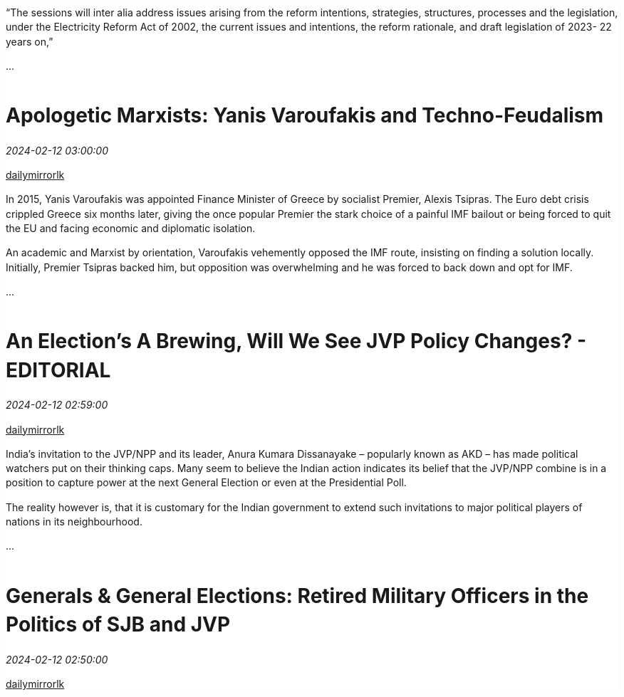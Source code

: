 “The sessions will inter alia address issues arising from the reform intentions, strategies, structures, processes and the legislation, under the Electricity Reform Act of 2002, the current issues and intentions, the reform rationale, and draft legislation of 2023- 22 years on,”

...



# Apologetic Marxists:  Yanis Varoufakis and Techno-Feudalism

*2024-02-12 03:00:00*

[dailymirrorlk](https://www.dailymirror.lk/opinion/Apologetic-Marxists-Yanis-Varoufakis-and-Techno-Feudalism/172-276783)

In 2015, Yanis Varoufakis was appointed Finance Minister of Greece by socialist Premier, Alexis Tsipras. The Euro debt crisis crippled Greece six months later, giving the once popular Premier the stark choice of a painful IMF bailout or being forced to quit the EU and facing economic and diplomatic isolation.

An academic and Marxist by orientation, Varoufakis vehemently opposed the IMF route, insisting on finding a solution locally. Initially, Premier Tsipras backed him, but opposition was overwhelming and he was forced to back down and opt for IMF.

...



# An Election’s A Brewing, Will We See JVP Policy Changes? - EDITORIAL

*2024-02-12 02:59:00*

[dailymirrorlk](https://www.dailymirror.lk/opinion/An-Elections-A-Brewing-Will-We-See-JVP-Policy-Changes-EDITORIAL/172-276782)

India’s invitation to the JVP/NPP and its leader, Anura Kumara Dissanayake – popularly known as AKD – has made political watchers put on their thinking caps. Many seem to believe the Indian action indicates its belief that the JVP/NPP combine is in a position to capture power at the next General Election or even at the Presidential Poll.

The reality however is, that it is customary for the Indian government to extend such invitations to major political players of nations in its neighbourhood.

...



# Generals & General Elections: Retired Military Officers in the Politics of SJB and JVP

*2024-02-12 02:50:00*

[dailymirrorlk](https://www.dailymirror.lk/opinion/Generals-General-Elections-Retired-Military-Officers-in-the-Politics-of-SJB-and-JVP/172-276780)
